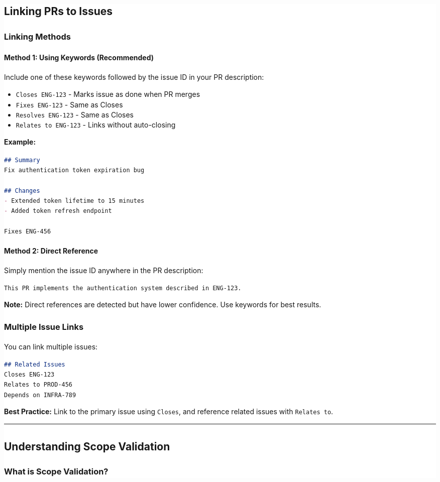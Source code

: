 ## Linking PRs to Issues

### Linking Methods

#### Method 1: Using Keywords (Recommended)

Include one of these keywords followed by the issue ID in your PR description:

- `Closes ENG-123` - Marks issue as done when PR merges
- `Fixes ENG-123` - Same as Closes
- `Resolves ENG-123` - Same as Closes
- `Relates to ENG-123` - Links without auto-closing

**Example:**
```markdown
## Summary
Fix authentication token expiration bug

## Changes
- Extended token lifetime to 15 minutes
- Added token refresh endpoint

Fixes ENG-456
```

#### Method 2: Direct Reference

Simply mention the issue ID anywhere in the PR description:

```markdown
This PR implements the authentication system described in ENG-123.
```

**Note:** Direct references are detected but have lower confidence. Use keywords for best results.

### Multiple Issue Links

You can link multiple issues:

```markdown
## Related Issues
Closes ENG-123
Relates to PROD-456
Depends on INFRA-789
```

**Best Practice:** Link to the primary issue using `Closes`, and reference related issues with `Relates to`.

---

## Understanding Scope Validation

### What is Scope Validation?
